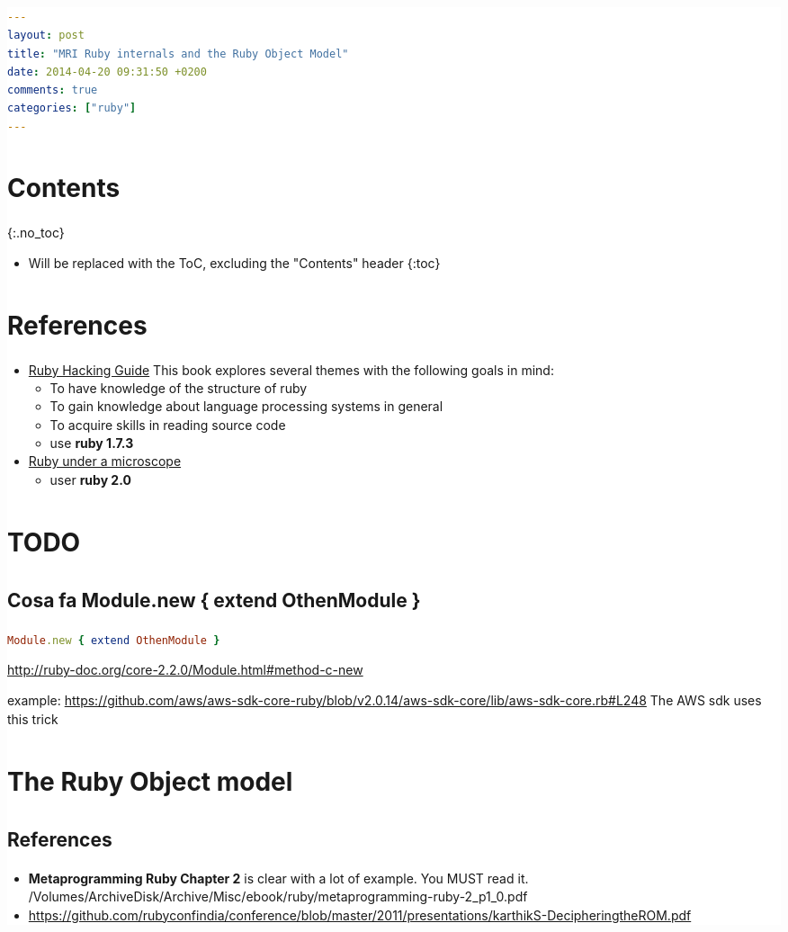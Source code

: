 ```yaml
---
layout: post
title: "MRI Ruby internals and the Ruby Object Model"
date: 2014-04-20 09:31:50 +0200
comments: true
categories: ["ruby"]
---
```


# Contents
{:.no_toc}

* Will be replaced with the ToC, excluding the "Contents" header
{:toc}

# References

* [Ruby Hacking Guide](http://ruby-hacking-guide.github.io) This book explores several themes with the following goals in mind:
  * To have knowledge of the structure of ruby
  * To gain knowledge about language processing systems in general
  * To acquire skills in reading source code
  * use **ruby 1.7.3**
* [Ruby under a microscope](/Volumes/ArchiveDisk/Archive/Misc/ebook/ruby/RubyUnderaMicroscope.pdf)
  * user **ruby 2.0**


# TODO

## Cosa fa Module.new { extend OthenModule }
~~~ruby
Module.new { extend OthenModule }
~~~
http://ruby-doc.org/core-2.2.0/Module.html#method-c-new

example: https://github.com/aws/aws-sdk-core-ruby/blob/v2.0.14/aws-sdk-core/lib/aws-sdk-core.rb#L248
The AWS sdk uses this trick

# The Ruby Object model


## References

* **Metaprogramming Ruby Chapter 2** is clear with a lot of example. You MUST read it. /Volumes/ArchiveDisk/Archive/Misc/ebook/ruby/metaprogramming-ruby-2_p1_0.pdf
* https://github.com/rubyconfindia/conference/blob/master/2011/presentations/karthikS-DecipheringtheROM.pdf
